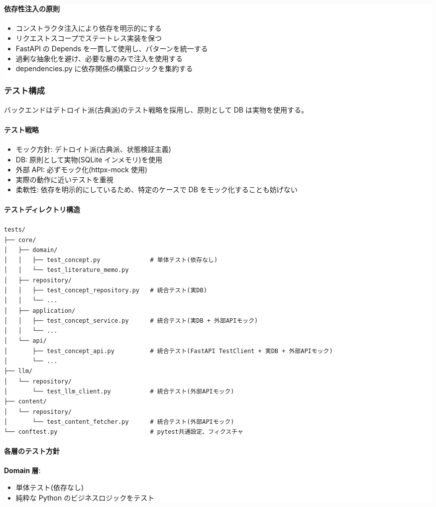 #### 依存性注入の原則

- コンストラクタ注入により依存を明示的にする
- リクエストスコープでステートレス実装を保つ
- FastAPI の Depends を一貫して使用し、パターンを統一する
- 過剰な抽象化を避け、必要な層のみで注入を使用する
- dependencies.py に依存関係の構築ロジックを集約する



### テスト構成



バックエンドはデトロイト派(古典派)のテスト戦略を採用し、原則として DB は実物を使用する。

#### テスト戦略

- モック方針: デトロイト派(古典派、状態検証主義)
- DB: 原則として実物(SQLite インメモリ)を使用
- 外部 API: 必ずモック化(httpx-mock 使用)
- 実際の動作に近いテストを重視
- 柔軟性: 依存を明示的にしているため、特定のケースで DB をモック化することも妨げない

#### テストディレクトリ構造

```plaintext
tests/
├── core/
│   ├── domain/
│   │   ├── test_concept.py              # 単体テスト(依存なし)
│   │   └── test_literature_memo.py
│   ├── repository/
│   │   ├── test_concept_repository.py   # 統合テスト(実DB)
│   │   └── ...
│   ├── application/
│   │   ├── test_concept_service.py      # 統合テスト(実DB + 外部APIモック)
│   │   └── ...
│   └── api/
│       ├── test_concept_api.py          # 統合テスト(FastAPI TestClient + 実DB + 外部APIモック)
│       └── ...
├── llm/
│   └── repository/
│       └── test_llm_client.py           # 統合テスト(外部APIモック)
├── content/
│   └── repository/
│       └── test_content_fetcher.py      # 統合テスト(外部APIモック)
└── conftest.py                          # pytest共通設定、フィクスチャ
```

#### 各層のテスト方針

**Domain 層**:

- 単体テスト(依存なし)
- 純粋な Python のビジネスロジックをテスト
